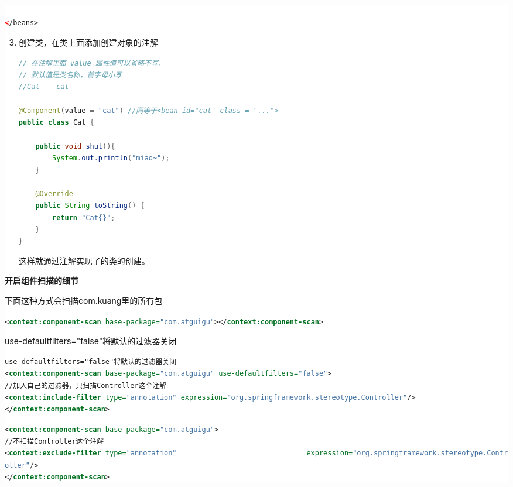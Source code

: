    ```xml
   
   </beans>
   
   ```

3. 创建类，在类上面添加创建对象的注解

   ```java
   // 在注解里面 value 属性值可以省略不写， 
   // 默认值是类名称，首字母小写 
   //Cat -- cat
   
   @Component(value = "cat") //同等于<bean id="cat" class = "...">
   public class Cat {
   
       public void shut(){
           System.out.println("miao~");
       }
   
       @Override
       public String toString() {
           return "Cat{}";
       }
   }
   ```

   这样就通过注解实现了的类的创建。

**开启组件扫描的细节**

下面这种方式会扫描com.kuang里的所有包

```xml
<context:component-scan base-package="com.atguigu"></context:component-scan> 
```

use-defaultfilters="false"将默认的过滤器关闭

```xml
use-defaultfilters="false"将默认的过滤器关闭
<context:component-scan base-package="com.atguigu" use-defaultfilters="false">     
//加入自己的过滤器，只扫描Controller这个注解
<context:include-filter type="annotation" expression="org.springframework.stereotype.Controller"/>                         
</context:component-scan> 
```

```xml
<context:component-scan base-package="com.atguigu">   
//不扫描Controller这个注解
<context:exclude-filter type="annotation"                             	expression="org.springframework.stereotype.Controller"/> 
</context:component-scan>
```


